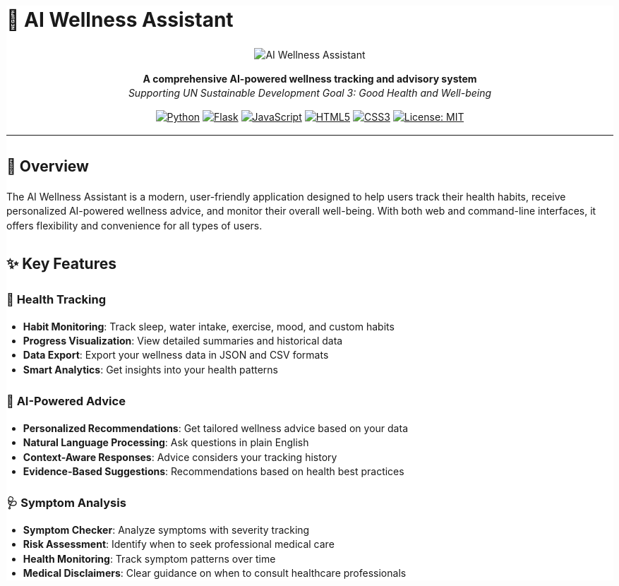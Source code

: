 # 🌟 AI Wellness Assistant

<div align="center">

![AI Wellness Assistant](https://img.shields.io/badge/🌟%20AI%20Wellness%20Assistant-Health%20%26%20Wellbeing-brightgreen?style=for-the-badge&labelColor=4CAF50&color=45a049)

**A comprehensive AI-powered wellness tracking and advisory system**  
*Supporting UN Sustainable Development Goal 3: Good Health and Well-being*

[![Python](https://img.shields.io/badge/Python-3.8+-3776AB?style=for-the-badge&logo=python&logoColor=white)](https://python.org)
[![Flask](https://img.shields.io/badge/Flask-Web%20Framework-000000?style=for-the-badge&logo=flask&logoColor=white)](https://flask.palletsprojects.com)
[![JavaScript](https://img.shields.io/badge/JavaScript-ES6+-F7DF1E?style=for-the-badge&logo=javascript&logoColor=black)](https://developer.mozilla.org/en-US/docs/Web/JavaScript)
[![HTML5](https://img.shields.io/badge/HTML5-E34F26?style=for-the-badge&logo=html5&logoColor=white)](https://developer.mozilla.org/en-US/docs/Web/HTML)
[![CSS3](https://img.shields.io/badge/CSS3-1572B6?style=for-the-badge&logo=css3&logoColor=white)](https://developer.mozilla.org/en-US/docs/Web/CSS)
[![License: MIT](https://img.shields.io/badge/License-MIT-yellow.svg?style=for-the-badge)](https://opensource.org/licenses/MIT)

</div>

---

## 🎯 **Overview**

The AI Wellness Assistant is a modern, user-friendly application designed to help users track their health habits, receive personalized AI-powered wellness advice, and monitor their overall well-being. With both web and command-line interfaces, it offers flexibility and convenience for all types of users.

## ✨ **Key Features**

### 🏥 **Health Tracking**
- **Habit Monitoring**: Track sleep, water intake, exercise, mood, and custom habits
- **Progress Visualization**: View detailed summaries and historical data
- **Data Export**: Export your wellness data in JSON and CSV formats
- **Smart Analytics**: Get insights into your health patterns

### 🤖 **AI-Powered Advice**
- **Personalized Recommendations**: Get tailored wellness advice based on your data
- **Natural Language Processing**: Ask questions in plain English
- **Context-Aware Responses**: Advice considers your tracking history
- **Evidence-Based Suggestions**: Recommendations based on health best practices

### 🩺 **Symptom Analysis**
- **Symptom Checker**: Analyze symptoms with severity tracking
- **Risk Assessment**: Identify when to seek professional medical care
- **Health Monitoring**: Track symptom patterns over time
- **Medical Disclaimers**: Clear guidance on when to consult healthcare professionals
